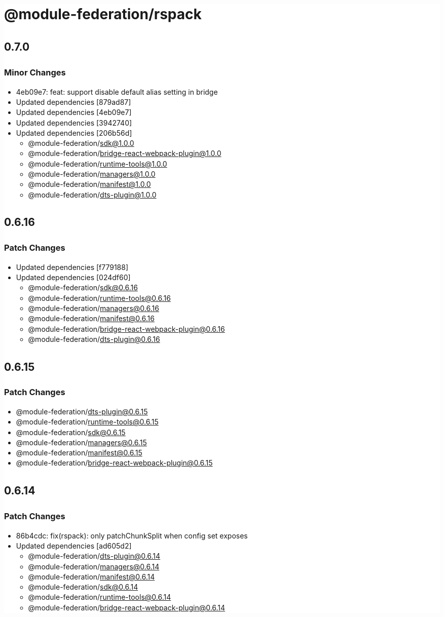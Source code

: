 # @module-federation/rspack

## 0.7.0

### Minor Changes

- 4eb09e7: feat: support disable default alias setting in bridge
- Updated dependencies [879ad87]
- Updated dependencies [4eb09e7]
- Updated dependencies [3942740]
- Updated dependencies [206b56d]
  - @module-federation/sdk@1.0.0
  - @module-federation/bridge-react-webpack-plugin@1.0.0
  - @module-federation/runtime-tools@1.0.0
  - @module-federation/managers@1.0.0
  - @module-federation/manifest@1.0.0
  - @module-federation/dts-plugin@1.0.0

## 0.6.16

### Patch Changes

- Updated dependencies [f779188]
- Updated dependencies [024df60]
  - @module-federation/sdk@0.6.16
  - @module-federation/runtime-tools@0.6.16
  - @module-federation/managers@0.6.16
  - @module-federation/manifest@0.6.16
  - @module-federation/bridge-react-webpack-plugin@0.6.16
  - @module-federation/dts-plugin@0.6.16

## 0.6.15

### Patch Changes

- @module-federation/dts-plugin@0.6.15
- @module-federation/runtime-tools@0.6.15
- @module-federation/sdk@0.6.15
- @module-federation/managers@0.6.15
- @module-federation/manifest@0.6.15
- @module-federation/bridge-react-webpack-plugin@0.6.15

## 0.6.14

### Patch Changes

- 86b4cdc: fix(rspack): only patchChunkSplit when config set exposes
- Updated dependencies [ad605d2]
  - @module-federation/dts-plugin@0.6.14
  - @module-federation/managers@0.6.14
  - @module-federation/manifest@0.6.14
  - @module-federation/sdk@0.6.14
  - @module-federation/runtime-tools@0.6.14
  - @module-federation/bridge-react-webpack-plugin@0.6.14
